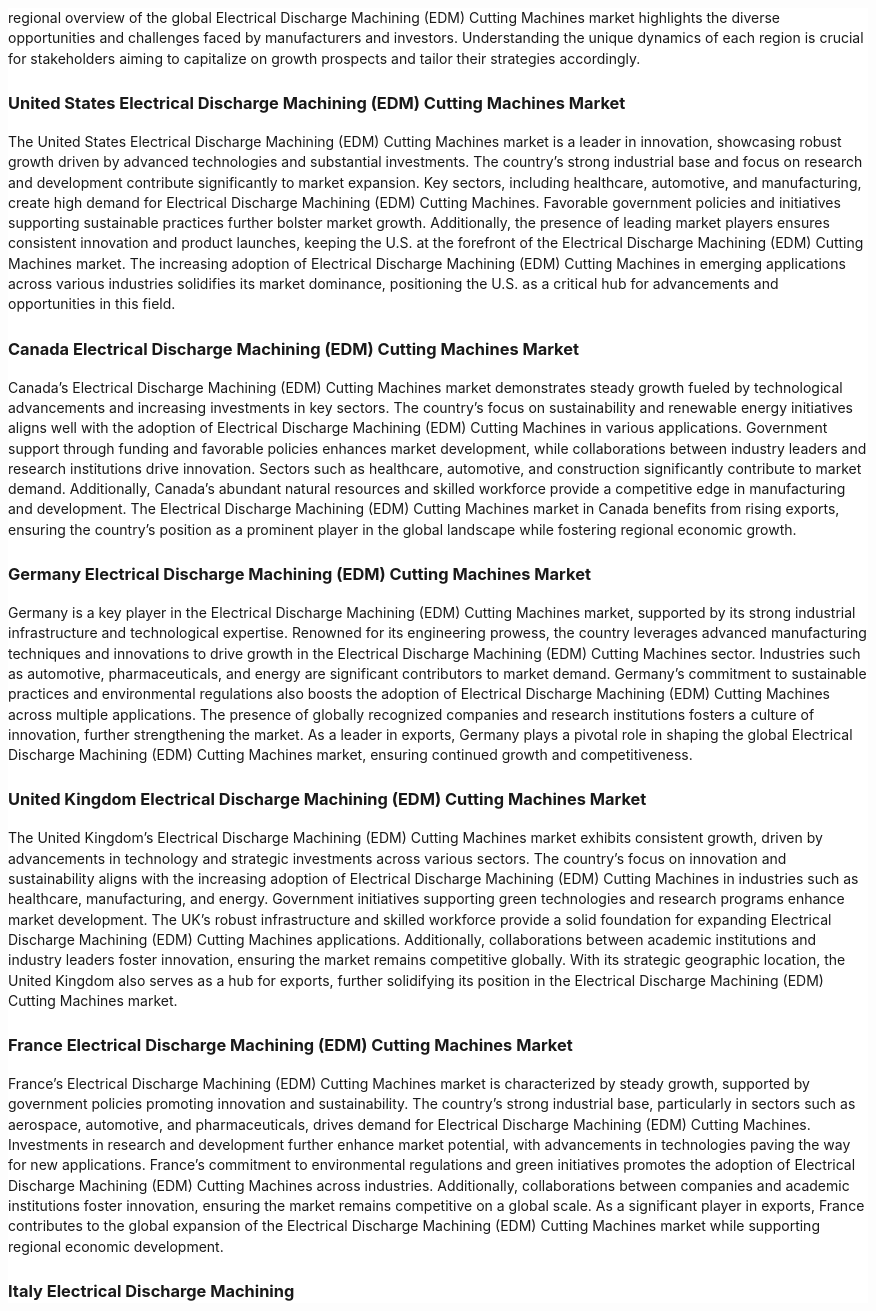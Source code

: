 regional overview of the global Electrical Discharge Machining (EDM) Cutting Machines market highlights the diverse opportunities and challenges faced by manufacturers and investors. Understanding the unique dynamics of each region is crucial for stakeholders aiming to capitalize on growth prospects and tailor their strategies accordingly.</p><h3>United States Electrical Discharge Machining (EDM) Cutting Machines Market</h3><p>The United States Electrical Discharge Machining (EDM) Cutting Machines market is a leader in innovation, showcasing robust growth driven by advanced technologies and substantial investments. The country&rsquo;s strong industrial base and focus on research and development contribute significantly to market expansion. Key sectors, including healthcare, automotive, and manufacturing, create high demand for Electrical Discharge Machining (EDM) Cutting Machines. Favorable government policies and initiatives supporting sustainable practices further bolster market growth. Additionally, the presence of leading market players ensures consistent innovation and product launches, keeping the U.S. at the forefront of the Electrical Discharge Machining (EDM) Cutting Machines market. The increasing adoption of Electrical Discharge Machining (EDM) Cutting Machines in emerging applications across various industries solidifies its market dominance, positioning the U.S. as a critical hub for advancements and opportunities in this field.</p><h3>Canada Electrical Discharge Machining (EDM) Cutting Machines Market</h3><p>Canada&rsquo;s Electrical Discharge Machining (EDM) Cutting Machines market demonstrates steady growth fueled by technological advancements and increasing investments in key sectors. The country&rsquo;s focus on sustainability and renewable energy initiatives aligns well with the adoption of Electrical Discharge Machining (EDM) Cutting Machines in various applications. Government support through funding and favorable policies enhances market development, while collaborations between industry leaders and research institutions drive innovation. Sectors such as healthcare, automotive, and construction significantly contribute to market demand. Additionally, Canada&rsquo;s abundant natural resources and skilled workforce provide a competitive edge in manufacturing and development. The Electrical Discharge Machining (EDM) Cutting Machines market in Canada benefits from rising exports, ensuring the country&rsquo;s position as a prominent player in the global landscape while fostering regional economic growth.</p><h3>Germany Electrical Discharge Machining (EDM) Cutting Machines Market</h3><p>Germany is a key player in the Electrical Discharge Machining (EDM) Cutting Machines market, supported by its strong industrial infrastructure and technological expertise. Renowned for its engineering prowess, the country leverages advanced manufacturing techniques and innovations to drive growth in the Electrical Discharge Machining (EDM) Cutting Machines sector. Industries such as automotive, pharmaceuticals, and energy are significant contributors to market demand. Germany&rsquo;s commitment to sustainable practices and environmental regulations also boosts the adoption of Electrical Discharge Machining (EDM) Cutting Machines across multiple applications. The presence of globally recognized companies and research institutions fosters a culture of innovation, further strengthening the market. As a leader in exports, Germany plays a pivotal role in shaping the global Electrical Discharge Machining (EDM) Cutting Machines market, ensuring continued growth and competitiveness.</p><h3>United Kingdom Electrical Discharge Machining (EDM) Cutting Machines Market</h3><p>The United Kingdom&rsquo;s Electrical Discharge Machining (EDM) Cutting Machines market exhibits consistent growth, driven by advancements in technology and strategic investments across various sectors. The country&rsquo;s focus on innovation and sustainability aligns with the increasing adoption of Electrical Discharge Machining (EDM) Cutting Machines in industries such as healthcare, manufacturing, and energy. Government initiatives supporting green technologies and research programs enhance market development. The UK&rsquo;s robust infrastructure and skilled workforce provide a solid foundation for expanding Electrical Discharge Machining (EDM) Cutting Machines applications. Additionally, collaborations between academic institutions and industry leaders foster innovation, ensuring the market remains competitive globally. With its strategic geographic location, the United Kingdom also serves as a hub for exports, further solidifying its position in the Electrical Discharge Machining (EDM) Cutting Machines market.</p><h3>France Electrical Discharge Machining (EDM) Cutting Machines Market</h3><p>France&rsquo;s Electrical Discharge Machining (EDM) Cutting Machines market is characterized by steady growth, supported by government policies promoting innovation and sustainability. The country&rsquo;s strong industrial base, particularly in sectors such as aerospace, automotive, and pharmaceuticals, drives demand for Electrical Discharge Machining (EDM) Cutting Machines. Investments in research and development further enhance market potential, with advancements in technologies paving the way for new applications. France&rsquo;s commitment to environmental regulations and green initiatives promotes the adoption of Electrical Discharge Machining (EDM) Cutting Machines across industries. Additionally, collaborations between companies and academic institutions foster innovation, ensuring the market remains competitive on a global scale. As a significant player in exports, France contributes to the global expansion of the Electrical Discharge Machining (EDM) Cutting Machines market while supporting regional economic development.</p><h3>Italy Electrical Discharge Machining